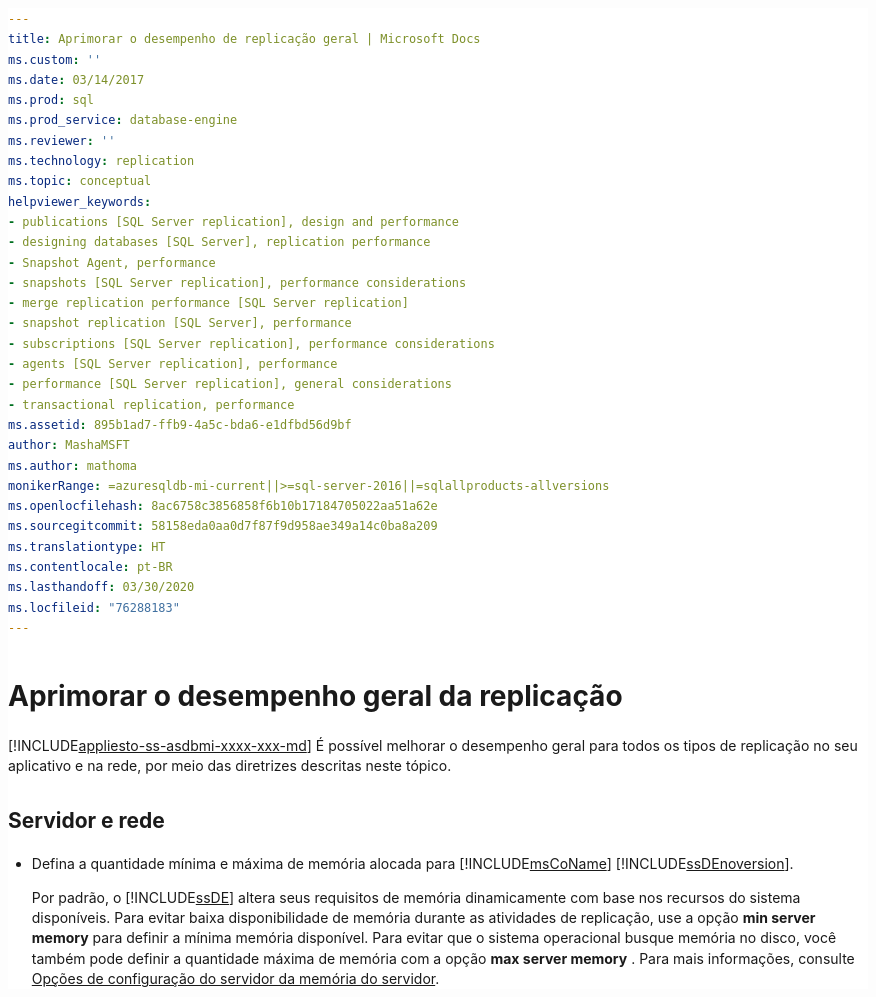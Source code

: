 ```yaml
---
title: Aprimorar o desempenho de replicação geral | Microsoft Docs
ms.custom: ''
ms.date: 03/14/2017
ms.prod: sql
ms.prod_service: database-engine
ms.reviewer: ''
ms.technology: replication
ms.topic: conceptual
helpviewer_keywords:
- publications [SQL Server replication], design and performance
- designing databases [SQL Server], replication performance
- Snapshot Agent, performance
- snapshots [SQL Server replication], performance considerations
- merge replication performance [SQL Server replication]
- snapshot replication [SQL Server], performance
- subscriptions [SQL Server replication], performance considerations
- agents [SQL Server replication], performance
- performance [SQL Server replication], general considerations
- transactional replication, performance
ms.assetid: 895b1ad7-ffb9-4a5c-bda6-e1dfbd56d9bf
author: MashaMSFT
ms.author: mathoma
monikerRange: =azuresqldb-mi-current||>=sql-server-2016||=sqlallproducts-allversions
ms.openlocfilehash: 8ac6758c3856858f6b10b17184705022aa51a62e
ms.sourcegitcommit: 58158eda0aa0d7f87f9d958ae349a14c0ba8a209
ms.translationtype: HT
ms.contentlocale: pt-BR
ms.lasthandoff: 03/30/2020
ms.locfileid: "76288183"
---
```

# <a name="enhance-general-replication-performance"></a>Aprimorar o desempenho geral da replicação
[!INCLUDE[appliesto-ss-asdbmi-xxxx-xxx-md](../../../includes/appliesto-ss-asdbmi-xxxx-xxx-md.md)]
  É possível melhorar o desempenho geral para todos os tipos de replicação no seu aplicativo e na rede, por meio das diretrizes descritas neste tópico.  
  
## <a name="server-and-network"></a>Servidor e rede  
  
-   Defina a quantidade mínima e máxima de memória alocada para [!INCLUDE[msCoName](../../../includes/msconame-md.md)] [!INCLUDE[ssDEnoversion](../../../includes/ssdenoversion-md.md)].  
  
     Por padrão, o [!INCLUDE[ssDE](../../../includes/ssde-md.md)] altera seus requisitos de memória dinamicamente com base nos recursos do sistema disponíveis. Para evitar baixa disponibilidade de memória durante as atividades de replicação, use a opção **min server memory** para definir a mínima memória disponível. Para evitar que o sistema operacional busque memória no disco, você também pode definir a quantidade máxima de memória com a opção **max server memory** . Para mais informações, consulte [Opções de configuração do servidor da memória do servidor](../../../database-engine/configure-windows/server-memory-server-configuration-options.md).  
  
